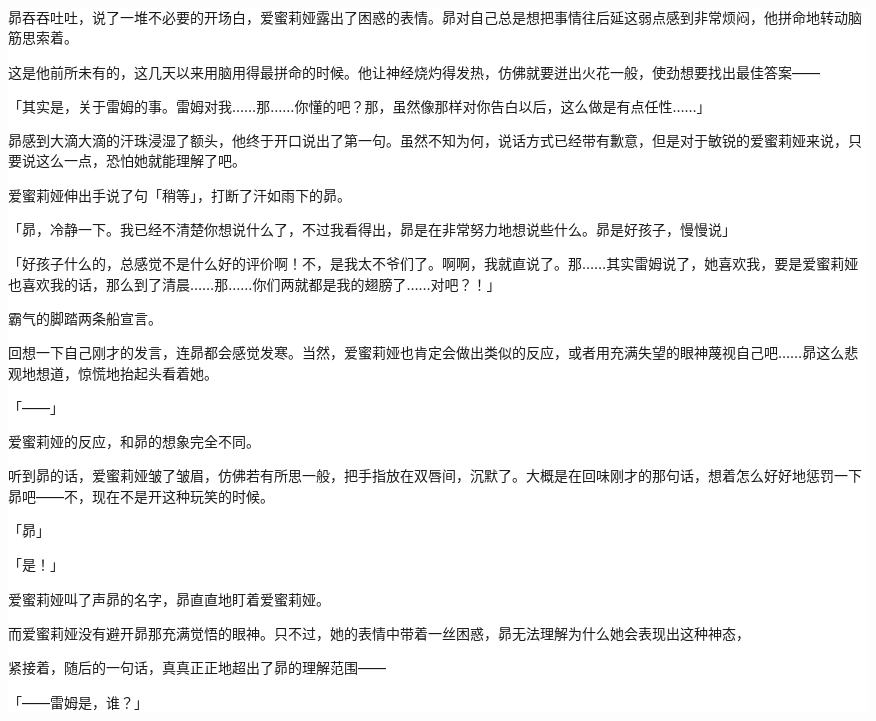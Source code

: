 昴吞吞吐吐，说了一堆不必要的开场白，爱蜜莉娅露出了困惑的表情。昴对自己总是想把事情往后延这弱点感到非常烦闷，他拼命地转动脑筋思索着。

这是他前所未有的，这几天以来用脑用得最拼命的时候。他让神经烧灼得发热，仿佛就要迸出火花一般，使劲想要找出最佳答案——

「其实是，关于雷姆的事。雷姆对我……那……你懂的吧？那，虽然像那样对你告白以后，这么做是有点任性……」

昴感到大滴大滴的汗珠浸湿了额头，他终于开口说出了第一句。虽然不知为何，说话方式已经带有歉意，但是对于敏锐的爱蜜莉娅来说，只要说这么一点，恐怕她就能理解了吧。

爱蜜莉娅伸出手说了句「稍等」，打断了汗如雨下的昴。

「昴，冷静一下。我已经不清楚你想说什么了，不过我看得出，昴是在非常努力地想说些什么。昴是好孩子，慢慢说」

「好孩子什么的，总感觉不是什么好的评价啊！不，是我太不爷们了。啊啊，我就直说了。那……其实雷姆说了，她喜欢我，要是爱蜜莉娅也喜欢我的话，那么到了清晨……那……你们两就都是我的翅膀了……对吧？！」

霸气的脚踏两条船宣言。

回想一下自己刚才的发言，连昴都会感觉发寒。当然，爱蜜莉娅也肯定会做出类似的反应，或者用充满失望的眼神蔑视自己吧……昴这么悲观地想道，惊慌地抬起头看着她。

「——」

爱蜜莉娅的反应，和昴的想象完全不同。

听到昴的话，爱蜜莉娅皱了皱眉，仿佛若有所思一般，把手指放在双唇间，沉默了。大概是在回味刚才的那句话，想着怎么好好地惩罚一下昴吧——不，现在不是开这种玩笑的时候。

「昴」

「是！」

爱蜜莉娅叫了声昴的名字，昴直直地盯着爱蜜莉娅。

而爱蜜莉娅没有避开昴那充满觉悟的眼神。只不过，她的表情中带着一丝困惑，昴无法理解为什么她会表现出这种神态，

紧接着，随后的一句话，真真正正地超出了昴的理解范围——

「——雷姆是，谁？」

